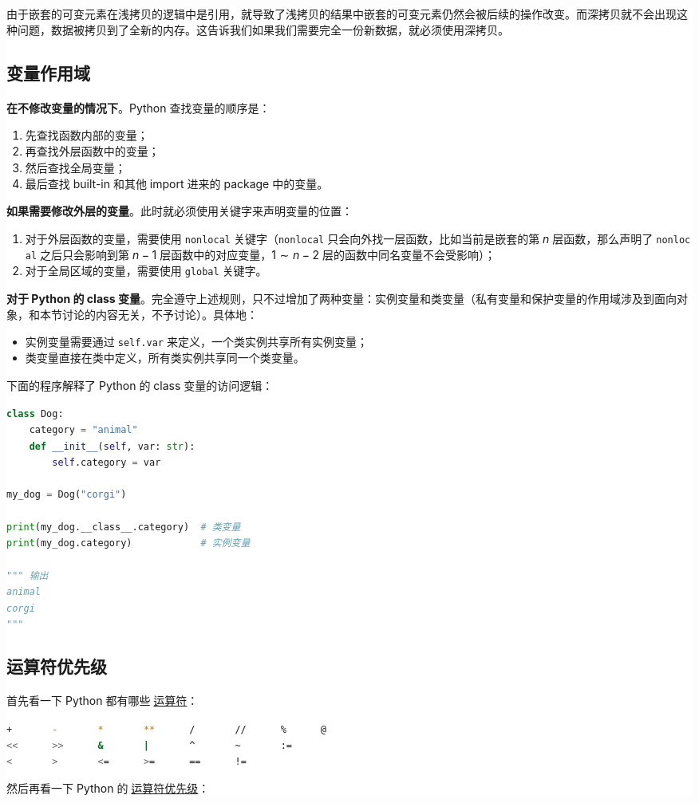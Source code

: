 由于嵌套的可变元素在浅拷贝的逻辑中是引用，就导致了浅拷贝的结果中嵌套的可变元素仍然会被后续的操作改变。而深拷贝就不会出现这种问题，数据被拷贝到了全新的内存。这告诉我们如果我们需要完全一份新数据，就必须使用深拷贝。

## 变量作用域

**在不修改变量的情况下**。Python 查找变量的顺序是：

1. 先查找函数内部的变量；
2. 再查找外层函数中的变量；
3. 然后查找全局变量；
4. 最后查找 built-in 和其他 import 进来的 package 中的变量。

**如果需要修改外层的变量**。此时就必须使用关键字来声明变量的位置：

1. 对于外层函数的变量，需要使用 `nonlocal` 关键字（`nonlocal` 只会向外找一层函数，比如当前是嵌套的第 $n$ 层函数，那么声明了 `nonlocal` 之后只会影响到第 $n-1$ 层函数中的对应变量，$1\sim n-2$ 层的函数中同名变量不会受影响）；
2. 对于全局区域的变量，需要使用 `global` 关键字。

**对于 Python 的 class 变量**。完全遵守上述规则，只不过增加了两种变量：实例变量和类变量（私有变量和保护变量的作用域涉及到面向对象，和本节讨论的内容无关，不予讨论）。具体地：

- 实例变量需要通过 `self.var` 来定义，一个类实例共享所有实例变量；
- 类变量直接在类中定义，所有类实例共享同一个类变量。

下面的程序解释了 Python 的 class 变量的访问逻辑：

```python
class Dog:
    category = "animal"
    def __init__(self, var: str):
        self.category = var

my_dog = Dog("corgi")

print(my_dog.__class__.category)  # 类变量
print(my_dog.category)            # 实例变量

""" 输出
animal
corgi
"""
```

## 运算符优先级

首先看一下 Python 都有哪些 [运算符](https://docs.python.org/zh-cn/3.13/reference/lexical_analysis.html#operators)：

```bash
+       -       *       **      /       //      %      @
<<      >>      &       |       ^       ~       :=
<       >       <=      >=      ==      !=
```

然后再看一下 Python 的 [运算符优先级](https://docs.python.org/zh-cn/3.13/reference/expressions.html#operator-precedence)：
